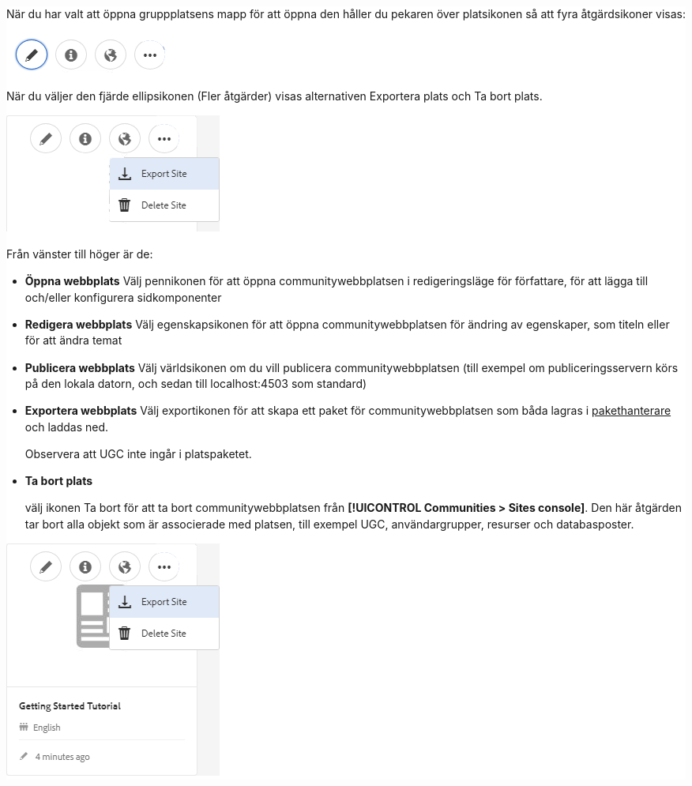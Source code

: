 När du har valt att öppna gruppplatsens mapp för att öppna den håller du pekaren över platsikonen så att fyra åtgärdsikoner visas:

![siteactionicons-1](assets/siteactionicons-1.png)

När du väljer den fjärde ellipsikonen (Fler åtgärder) visas alternativen Exportera plats och Ta bort plats.

![siteactionsnew-1](assets/siteactionsnew-1.png)

Från vänster till höger är de:

* **Öppna webbplats**
Välj pennikonen för att öppna communitywebbplatsen i redigeringsläge för författare, för att lägga till och/eller konfigurera sidkomponenter

* **Redigera webbplats**
Välj egenskapsikonen för att öppna communitywebbplatsen för ändring av egenskaper, som titeln eller för att ändra temat

* **Publicera webbplats**
Välj världsikonen om du vill publicera communitywebbplatsen (till exempel om publiceringsservern körs på den lokala datorn, och sedan till localhost:4503 som standard)

* **Exportera webbplats**
Välj exportikonen för att skapa ett paket för communitywebbplatsen som båda lagras i [pakethanterare](../../help/sites-administering/package-manager.md) och laddas ned.

   Observera att UGC inte ingår i platspaketet.

* **Ta bort plats**

   välj ikonen Ta bort för att ta bort communitywebbplatsen från **[!UICONTROL Communities > Sites console]**. Den här åtgärden tar bort alla objekt som är associerade med platsen, till exempel UGC, användargrupper, resurser och databasposter.

![siteactions-1](assets/siteactions-1.png)
